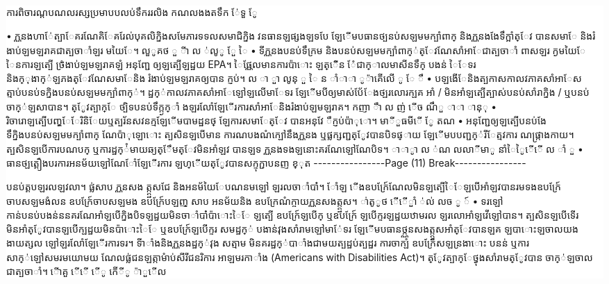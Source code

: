 ការពិចារណ្តបណលរស្សប្រមាបបលប់ទឹកររលិង
កណលងងតទឹក 
ែ់ទួ
ែូ
 
• ក្ណនងហាែ់ត្បាែគរណែគិែគរែល់បុគលិក្និងសមែភារទទលសមាជិក្និង
វនធានឡផ្សងឡទបែ ឡែើមបធានថ្បនប់សឡមមក្បាំពាក្ និងក្ណនងងែទឹក្អាំត្ែវ
បានសមាែ និងរំងាប់ឡមឡរាគជាត្បចាាំឡរ មយៃែ។ 
លួូគថ   ួ
ីា   ល    ់លូូ
ែួ  ៃ
• ទីក្ណនងបនប់ទឹក្រម និងបនប់សឡមមក្បាំពាក្់ត្ែវណែសាំអាែជាត្បចាាំ ពាសឡរ ក្ងមយៃែ
ៃនការឡត្បើ ថ្រំងាប់ឡមឡរាគឡំ អនុញ្ជែ ឲ្យឡត្បើឡដ្ឋយ EPA។ ៃផ្ណែលមានការប៉ាោះ
ឡត្ំើន ែំជាក្ាលមាសីនទឹក្ បងន់ ៃែទរ និងក្ុងាក្់ឡភងត្ែវណែសមាែនិង
រំងាប់ឡមឡរាគឲ្យបាន ក្ញប់។ 
ល   ា   ួា   លូនុ  ួ  ៃ
ន ាំាា
ូ៉ាគើលើ  ូ   ែ
ឹ
• បឡងើែនិងត្បកាសកាលវភាគសាំអាែសត្មាប់បនប់ទក្និងបនប់សឡមមក្បាំពាក្់។ 
ដ្ឋក្់កាលវភាគសាំអាែឡៅឡលើមាែទរ ឡែើមបីឲ្យមាស់ប័ែែងថ្ឡរលោរក្ឡគ
អាំ / មិនអាំឡត្បើត្បាស់បនប់សាំរាក្និង / ឬបនប់ចាក្់ឡសាបាន។ ត្ែូវត្បាក្ែ
ថ្បិទបនប់ទឹក្ក្ងក្ាំ ងឡរលែាំឡែើរការសាំអាែនិងរំងាប់ឡមឡរាគ។ 
កញា  ឹា   ល
ញ់ ើច   ណឹួ
ាា
ានុុ
• រិចារោឡត្បើបញ្ត្ែែរិនិែយឬត្បរ័នសវនក្មឡែើមបាមដ្ឋនថ្ ឡែការសមាែត្ែវ
បានអនុវែ ឹក្ញប់ប៉ាុោ។ 
មាីួធមីើ   ែូ
តណ
• អនុញ្ជែឲ្យឡត្បើបនប់ងែទឹក្និងបនប់សឡមមក្បាំពាក្ ណែប៉ាុឡោោះ ត្បសិនឡបើមាន
ការណបងណំក្ឡៅនឹងក្ណនង ឬផ្លក្សញ្ជត្ែូវបានបិទផ្ាយ ឡែើមបបញ្ជក្់រីែត្មវការ
ណផ្ក្រាងកាយ។ ត្បសិនឡបើការបណបក្ ឬការដ្ឋក្់ំមាយឆ្យត្ែឹមត្ែវមិនអាំឡវ
បានឡទ ក្ណនងទងឡនោះគរណែឡៅណែបិទ។ 
ាាូា   ល    ់ណ
លលាីមាូ
នាំៃៃូើើ
ល  ាំ   ួ
• ធានថ្ឡត្គឿងបរការអនម័យឡៅណែែាំឡែើរការ ឡហ្ើយត្ែូវបានសក្ទុក្ជាបនញ ខ្ុត
----------------Page (11) Break----------------
 
បនប់ត្គបឡរលឡវលា។ ផ្ល់សាប  ក្ណនសង ត្ក្ដ្ឋសជែ និងអនម័យៃែបណនមឡៅ
ឡរលចាាំបាំ់។ ែាំឡ ើងឧបក្រែ៍ណែលមិនឡត្បើៃែឡបើអាំឡវបានរមទងឧបក្រែ៍
ចាបសឡមងំលន ឧបក្រែ៍ចាបសឡមង ឧបក្រែ៍បឡញ្ សាប អនម័យនិង
ឧបក្រែណំក្ចាយក្ណនសងត្ក្ដ្ឋស។ 
ា់តូូថ
ើើួាំ
់ល់  លច   ូ
៍
• ទរឡៅកាន់បនប់បងន់ននគរណែអាំឡបើក្និងបិទឡដ្ឋយមិនចាាំបាំ់ប៉ាោះៃែ ឡត្បើ
ឧបក្រែ៍ឡបើក្ ឬឧបក្រែ៍ ឡបើក្ទរឡដ្ឋយឋាមរល ឡរលោអាំឡវើឡៅបាន។ 
ត្បសិនឡបើទើរមិនអាំត្ែូវបានឡបើក្ឡដ្ឋយមិនប៉ាោះៃែ ឬឧបក្រែ៍ឡបើក្ទរ សមដ្ឋក្់
បងាន់វុងសាំរាមឡៅមាែ់ទរ ឡែើមបធានថ្ក្ណនសងត្ក្ដ្ឋសអាំត្ែវបានឡគ
ឡបាោះឡចាលយងងាយត្សល ឡៅឡរលែាំឡែើរការទរ។ ទីាាំងនិងក្ណនងដ្ឋក្់វុង
សត្មាម មិនគរដ្ឋក្់បាាំងជាមយត្បដ្ឋប់ត្បដ្ឋរ ការចាក្ឡំ  ឧបក្រែ៍សឡន្រងាោះ
បនន់ ឬការសាក្់ឡៅសមរមយោមយ ណែលផ្ល់ជនឡត្កាមំាប់សីរីជនរិការ
អាឡមរកាាំង (Americans with Disabilities Act)។ ត្ែូវត្បាក្ែថ្វុងសាំរាមត្ែូវបាន
ចាក្់ឡចាលជាត្បចាាំ។ 
ើាគួ
ើើ
ើូ
កើីូ
៉ាួើល